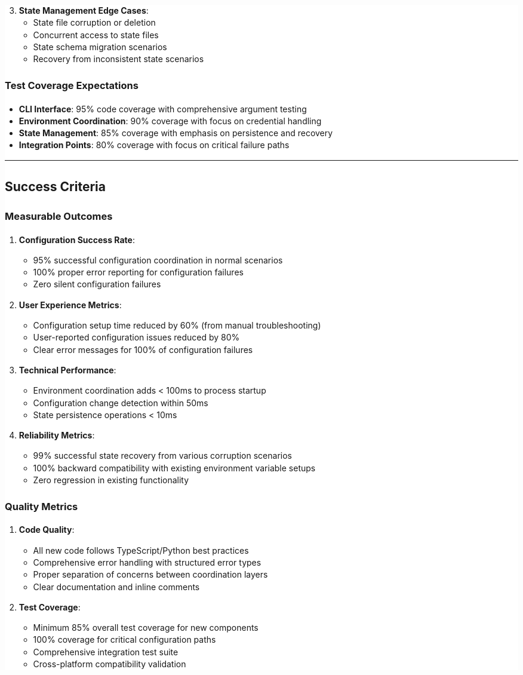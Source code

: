 3. **State Management Edge Cases**:
   - State file corruption or deletion
   - Concurrent access to state files
   - State schema migration scenarios
   - Recovery from inconsistent state scenarios

### Test Coverage Expectations

- **CLI Interface**: 95% code coverage with comprehensive argument testing
- **Environment Coordination**: 90% coverage with focus on credential handling
- **State Management**: 85% coverage with emphasis on persistence and recovery
- **Integration Points**: 80% coverage with focus on critical failure paths

---

## Success Criteria

### Measurable Outcomes

1. **Configuration Success Rate**:
   - 95% successful configuration coordination in normal scenarios
   - 100% proper error reporting for configuration failures
   - Zero silent configuration failures

2. **User Experience Metrics**:
   - Configuration setup time reduced by 60% (from manual troubleshooting)
   - User-reported configuration issues reduced by 80%
   - Clear error messages for 100% of configuration failures

3. **Technical Performance**:
   - Environment coordination adds < 100ms to process startup
   - Configuration change detection within 50ms
   - State persistence operations < 10ms

4. **Reliability Metrics**:
   - 99% successful state recovery from various corruption scenarios
   - 100% backward compatibility with existing environment variable setups
   - Zero regression in existing functionality

### Quality Metrics

1. **Code Quality**:
   - All new code follows TypeScript/Python best practices
   - Comprehensive error handling with structured error types
   - Proper separation of concerns between coordination layers
   - Clear documentation and inline comments

2. **Test Coverage**:
   - Minimum 85% overall test coverage for new components
   - 100% coverage for critical configuration paths
   - Comprehensive integration test suite
   - Cross-platform compatibility validation
